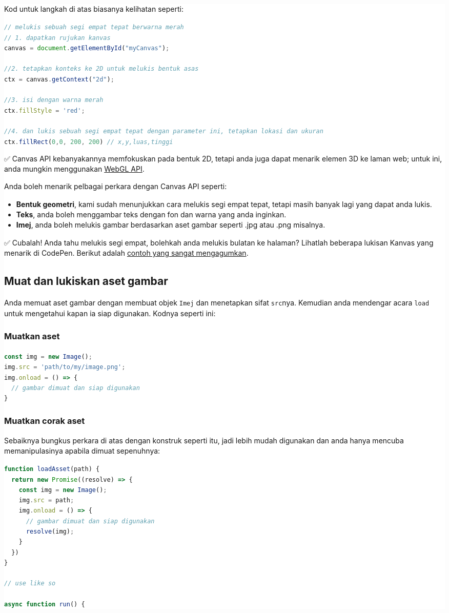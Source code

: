 Kod untuk langkah di atas biasanya kelihatan seperti:

```javascript
// melukis sebuah segi empat tepat berwarna merah
// 1. dapatkan rujukan kanvas
canvas = document.getElementById("myCanvas");

//2. tetapkan konteks ke 2D untuk melukis bentuk asas
ctx = canvas.getContext("2d");

//3. isi dengan warna merah
ctx.fillStyle = 'red';

//4. dan lukis sebuah segi empat tepat dengan parameter ini, tetapkan lokasi dan ukuran
ctx.fillRect(0,0, 200, 200) // x,y,luas,tinggi
```

✅ Canvas API kebanyakannya memfokuskan pada bentuk 2D, tetapi anda juga dapat menarik elemen 3D ke laman web; untuk ini, anda mungkin menggunakan [WebGL API](https://developer.mozilla.org/en-US/docs/Web/API/WebGL_API).

Anda boleh menarik pelbagai perkara dengan Canvas API seperti:

- **Bentuk geometri**, kami sudah menunjukkan cara melukis segi empat tepat, tetapi masih banyak lagi yang dapat anda lukis.
- **Teks**, anda boleh menggambar teks dengan fon dan warna yang anda inginkan.
- **Imej**, anda boleh melukis gambar berdasarkan aset gambar seperti .jpg atau .png misalnya.

✅ Cubalah! Anda tahu melukis segi empat, bolehkah anda melukis bulatan ke halaman? Lihatlah beberapa lukisan Kanvas yang menarik di CodePen. Berikut adalah [contoh yang sangat mengagumkan](https://codepen.io/dissimulate/pen/KrAwx).

## Muat dan lukiskan aset gambar

Anda memuat aset gambar dengan membuat objek `Imej` dan menetapkan sifat `src`nya. Kemudian anda mendengar acara `load` untuk mengetahui kapan ia siap digunakan. Kodnya seperti ini:

### Muatkan aset

```javascript
const img = new Image();
img.src = 'path/to/my/image.png';
img.onload = () => {
  // gambar dimuat dan siap digunakan
}
```

### Muatkan corak aset

Sebaiknya bungkus perkara di atas dengan konstruk seperti itu, jadi lebih mudah digunakan dan anda hanya mencuba memanipulasinya apabila dimuat sepenuhnya:

```javascript
function loadAsset(path) {
  return new Promise((resolve) => {
    const img = new Image();
    img.src = path;
    img.onload = () => {
      // gambar dimuat dan siap digunakan
      resolve(img);
    }
  })
}

// use like so

async function run() {
```